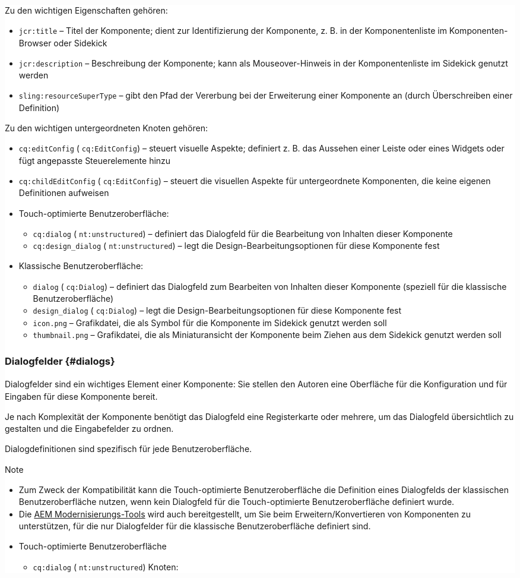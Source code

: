 Zu den wichtigen Eigenschaften gehören:

* `jcr:title` – Titel der Komponente; dient zur Identifizierung der Komponente, z. B. in der Komponentenliste im Komponenten-Browser oder Sidekick
* `jcr:description` – Beschreibung der Komponente; kann als Mouseover-Hinweis in der Komponentenliste im Sidekick genutzt werden

* `sling:resourceSuperType` – gibt den Pfad der Vererbung bei der Erweiterung einer Komponente an (durch Überschreiben einer Definition)

Zu den wichtigen untergeordneten Knoten gehören:

* `cq:editConfig` ( `cq:EditConfig`) – steuert visuelle Aspekte; definiert z. B. das Aussehen einer Leiste oder eines Widgets oder fügt angepasste Steuerelemente hinzu

* `cq:childEditConfig` ( `cq:EditConfig`) – steuert die visuellen Aspekte für untergeordnete Komponenten, die keine eigenen Definitionen aufweisen

* Touch-optimierte Benutzeroberfläche:

   * `cq:dialog` ( `nt:unstructured`) – definiert das Dialogfeld für die Bearbeitung von Inhalten dieser Komponente
   * `cq:design_dialog` ( `nt:unstructured`) – legt die Design-Bearbeitungsoptionen für diese Komponente fest

* Klassische Benutzeroberfläche:

   * `dialog` ( `cq:Dialog`) – definiert das Dialogfeld zum Bearbeiten von Inhalten dieser Komponente (speziell für die klassische Benutzeroberfläche)
   * `design_dialog` ( `cq:Dialog`) – legt die Design-Bearbeitungsoptionen für diese Komponente fest
   * `icon.png` – Grafikdatei, die als Symbol für die Komponente im Sidekick genutzt werden soll
   * `thumbnail.png` – Grafikdatei, die als Miniaturansicht der Komponente beim Ziehen aus dem Sidekick genutzt werden soll

### Dialogfelder {#dialogs}

Dialogfelder sind ein wichtiges Element einer Komponente: Sie stellen den Autoren eine Oberfläche für die Konfiguration und für Eingaben für diese Komponente bereit.

Je nach Komplexität der Komponente benötigt das Dialogfeld eine Registerkarte oder mehrere, um das Dialogfeld übersichtlich zu gestalten und die Eingabefelder zu ordnen.

Dialogdefinitionen sind spezifisch für jede Benutzeroberfläche.

>[!NOTE]
>
>* Zum Zweck der Kompatibilität kann die Touch-optimierte Benutzeroberfläche die Definition eines Dialogfelds der klassischen Benutzeroberfläche nutzen, wenn kein Dialogfeld für die Touch-optimierte Benutzeroberfläche definiert wurde.
>* Die [AEM Modernisierungs-Tools](/help/sites-developing/modernization-tools.md) wird auch bereitgestellt, um Sie beim Erweitern/Konvertieren von Komponenten zu unterstützen, für die nur Dialogfelder für die klassische Benutzeroberfläche definiert sind.
>


* Touch-optimierte Benutzeroberfläche

   * `cq:dialog` ( `nt:unstructured`) Knoten:

